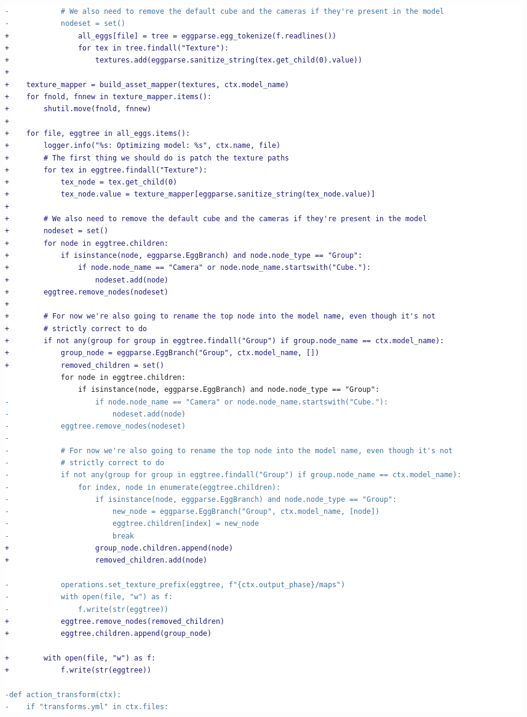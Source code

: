 ```diff
-            # We also need to remove the default cube and the cameras if they're present in the model
-            nodeset = set()
+                all_eggs[file] = tree = eggparse.egg_tokenize(f.readlines())
+                for tex in tree.findall("Texture"):
+                    textures.add(eggparse.sanitize_string(tex.get_child(0).value))
+
+    texture_mapper = build_asset_mapper(textures, ctx.model_name)
+    for fnold, fnnew in texture_mapper.items():
+        shutil.move(fnold, fnnew)
+
+    for file, eggtree in all_eggs.items():
+        logger.info("%s: Optimizing model: %s", ctx.name, file)
+        # The first thing we should do is patch the texture paths
+        for tex in eggtree.findall("Texture"):
+            tex_node = tex.get_child(0)
+            tex_node.value = texture_mapper[eggparse.sanitize_string(tex_node.value)]
+
+        # We also need to remove the default cube and the cameras if they're present in the model
+        nodeset = set()
+        for node in eggtree.children:
+            if isinstance(node, eggparse.EggBranch) and node.node_type == "Group":
+                if node.node_name == "Camera" or node.node_name.startswith("Cube."):
+                    nodeset.add(node)
+        eggtree.remove_nodes(nodeset)
+
+        # For now we're also going to rename the top node into the model name, even though it's not
+        # strictly correct to do
+        if not any(group for group in eggtree.findall("Group") if group.node_name == ctx.model_name):
+            group_node = eggparse.EggBranch("Group", ctx.model_name, [])
+            removed_children = set()
             for node in eggtree.children:
                 if isinstance(node, eggparse.EggBranch) and node.node_type == "Group":
-                    if node.node_name == "Camera" or node.node_name.startswith("Cube."):
-                        nodeset.add(node)
-            eggtree.remove_nodes(nodeset)
-
-            # For now we're also going to rename the top node into the model name, even though it's not
-            # strictly correct to do
-            if not any(group for group in eggtree.findall("Group") if group.node_name == ctx.model_name):
-                for index, node in enumerate(eggtree.children):
-                    if isinstance(node, eggparse.EggBranch) and node.node_type == "Group":
-                        new_node = eggparse.EggBranch("Group", ctx.model_name, [node])
-                        eggtree.children[index] = new_node
-                        break
+                    group_node.children.append(node)
+                    removed_children.add(node)
 
-            operations.set_texture_prefix(eggtree, f"{ctx.output_phase}/maps")
-            with open(file, "w") as f:
-                f.write(str(eggtree))
+            eggtree.remove_nodes(removed_children)
+            eggtree.children.append(group_node)
 
+        with open(file, "w") as f:
+            f.write(str(eggtree))
 
-def action_transform(ctx):
-    if "transforms.yml" in ctx.files:
```